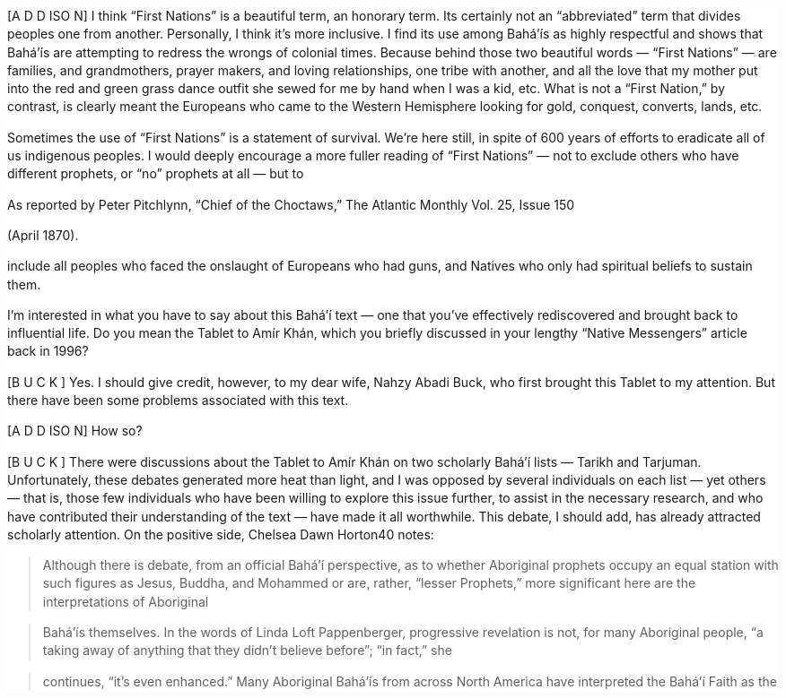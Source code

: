[A D D ISO N] I think “First Nations” is a beautiful term, an honorary term.
Its certainly not an “abbreviated” term that divides peoples one from
another. Personally, I think it’s more inclusive. I find its use among Bahá’ís
as highly respectful and shows that Bahá’ís are attempting to redress the
wrongs of colonial times. Because behind those two beautiful words —
“First Nations” — are families, and grandmothers, prayer makers, and
loving relationships, one tribe with another, and all the love that my mother
put into the red and green grass dance outfit she sewed for me by hand when
I was a kid, etc. What is not a “First Nation,” by contrast, is clearly meant
the Europeans who came to the Western Hemisphere looking for gold,
conquest, converts, lands, etc.

Sometimes the use of “First Nations” is a statement of survival. We’re here
still, in spite of 600 years of efforts to eradicate all of us indigenous peoples.
I would deeply encourage a more fuller reading of “First Nations” — not to
exclude others who have different prophets, or “no” prophets at all — but to

As reported by Peter Pitchlynn, “Chief of the Choctaws,” The Atlantic Monthly Vol. 25, Issue 150

(April 1870).

include all peoples who faced the onslaught of Europeans who had guns,
and Natives who only had spiritual beliefs to sustain them.

I’m interested in what you have to say about this Bahá’í text — one that
you’ve effectively rediscovered and brought back to influential life. Do you
mean the Tablet to Amír Khán, which you briefly discussed in your lengthy
“Native Messengers” article back in 1996?

[B U C K ] Yes. I should give credit, however, to my dear wife, Nahzy Abadi
Buck, who first brought this Tablet to my attention. But there have been
some problems associated with this text.

[A D D ISO N] How so?

[B U C K ] There were discussions about the Tablet to Amír Khán on two
scholarly Bahá’í lists — Tarikh and Tarjuman. Unfortunately, these debates
generated more heat than light, and I was opposed by several individuals on
each list — yet others — that is, those few individuals who have been
willing to explore this issue further, to assist in the necessary research, and
who have contributed their understanding of the text — have made it all
worthwhile. This debate, I should add, has already attracted scholarly
attention. On the positive side, Chelsea Dawn Horton40 notes:

> Although there is debate, from an official Bahá’í perspective, as to
> whether Aboriginal prophets occupy an equal station with such
> figures as Jesus, Buddha, and Mohammed or are, rather, “lesser
Prophets,” more significant here are the interpretations of Aboriginal

> Bahá’ís themselves. In the words of Linda Loft Pappenberger,
> progressive revelation is not, for many Aboriginal people, “a taking
away of anything that they didn’t believe before”; “in fact,” she

> continues, “it’s even enhanced.” Many Aboriginal Bahá’ís from
across North America have interpreted the Bahá’í Faith as the

